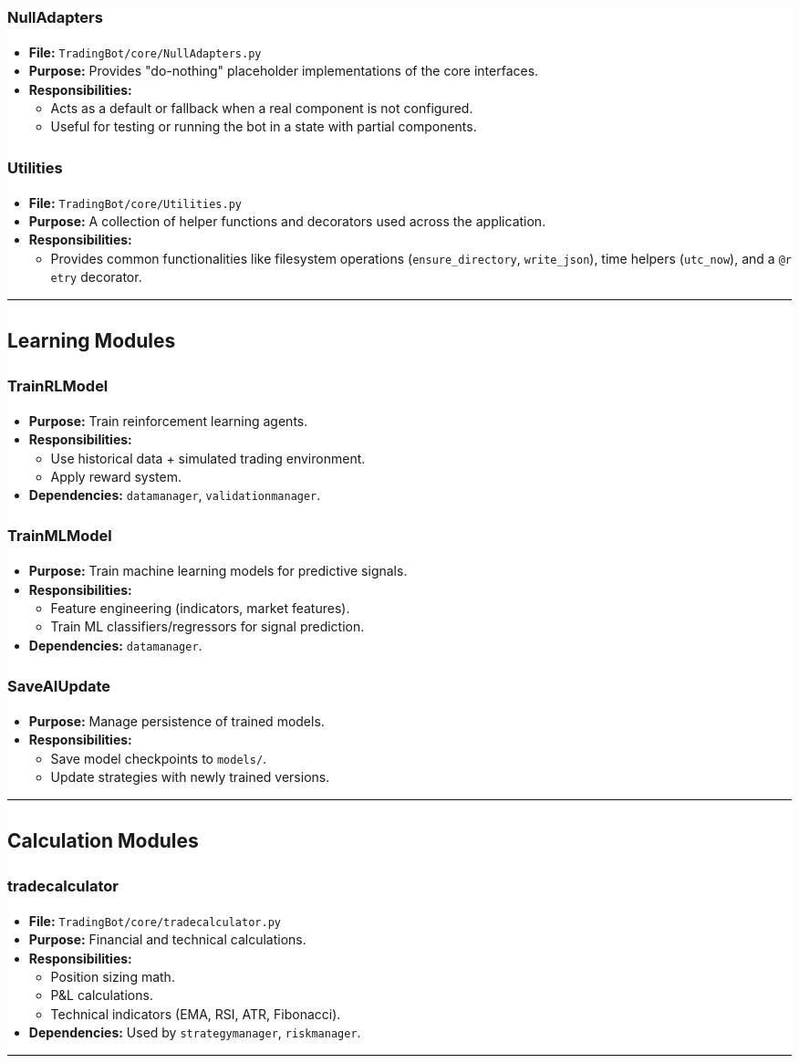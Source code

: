 ### NullAdapters
- **File:** `TradingBot/core/NullAdapters.py`
- **Purpose:** Provides "do-nothing" placeholder implementations of the core interfaces.
- **Responsibilities:**
  - Acts as a default or fallback when a real component is not configured.
  - Useful for testing or running the bot in a state with partial components.

### Utilities
- **File:** `TradingBot/core/Utilities.py`
- **Purpose:** A collection of helper functions and decorators used across the application.
- **Responsibilities:**
  - Provides common functionalities like filesystem operations (`ensure_directory`, `write_json`), time helpers (`utc_now`), and a `@retry` decorator.

---

## Learning Modules

### TrainRLModel
- **Purpose:** Train reinforcement learning agents.
- **Responsibilities:**
  - Use historical data + simulated trading environment.
  - Apply reward system.
- **Dependencies:** `datamanager`, `validationmanager`.

### TrainMLModel
- **Purpose:** Train machine learning models for predictive signals.
- **Responsibilities:**
  - Feature engineering (indicators, market features).
  - Train ML classifiers/regressors for signal prediction.
- **Dependencies:** `datamanager`.

### SaveAIUpdate
- **Purpose:** Manage persistence of trained models.
- **Responsibilities:**
  - Save model checkpoints to `models/`.
  - Update strategies with newly trained versions.

---

## Calculation Modules

### tradecalculator
- **File:** `TradingBot/core/tradecalculator.py`
- **Purpose:** Financial and technical calculations.
- **Responsibilities:**
  - Position sizing math.
  - P&L calculations.
  - Technical indicators (EMA, RSI, ATR, Fibonacci).
- **Dependencies:** Used by `strategymanager`, `riskmanager`.

---